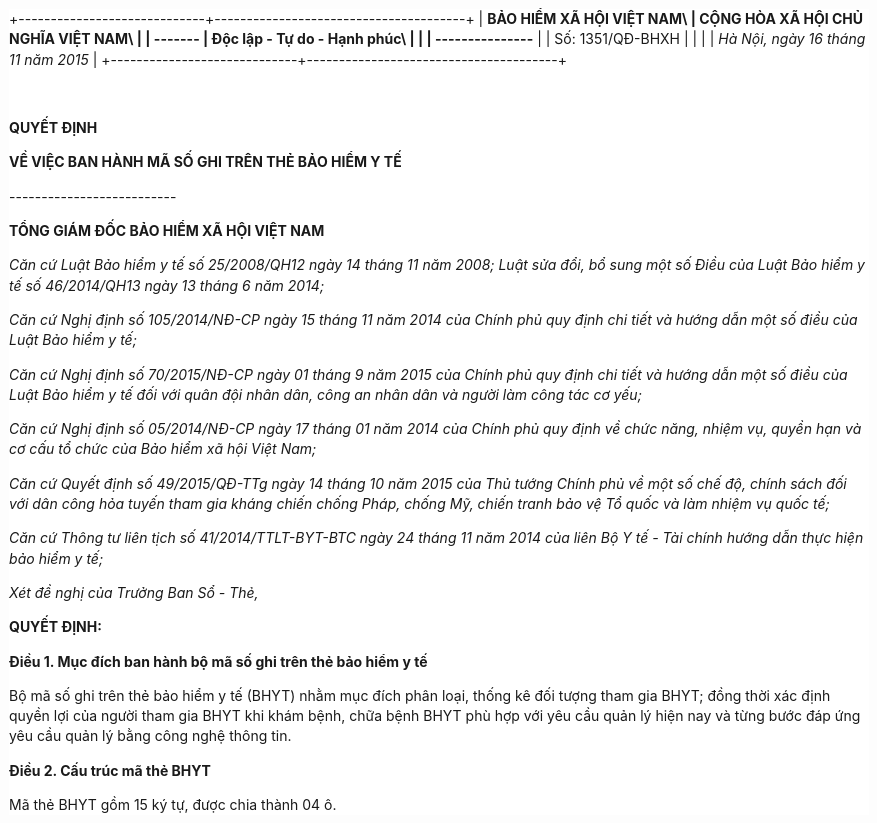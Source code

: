 +-----------------------------+---------------------------------------+
| **BẢO HIỂM XÃ HỘI VIỆT NAM\ | **CỘNG HÒA XÃ HỘI CHỦ NGHĨA VIỆT NAM\ |
| \-\-\-\-\-\--**             | Độc lập - Tự do - Hạnh phúc\          |
|                             | \-\-\-\-\-\-\-\-\-\-\-\-\-\--**       |
| Số: 1351/QĐ-BHXH            |                                       |
|                             | *Hà Nội, ngày 16 tháng 11 năm 2015*   |
+-----------------------------+---------------------------------------+

 

**QUYẾT ĐỊNH**

**VỀ VIỆC BAN HÀNH MÃ SỐ GHI TRÊN THẺ BẢO HIỂM Y TẾ**

\-\-\-\-\-\-\-\-\-\-\-\-\-\-\-\-\-\-\-\-\-\-\-\-\--

**TỔNG GIÁM ĐỐC BẢO HIỂM XÃ HỘI VIỆT NAM**

*Căn cứ Luật Bảo hiểm y tế số 25/2008/QH12 ngày 14 tháng 11 năm 2008;
Luật sửa đổi, bổ sung một số Điều của Luật Bảo hiểm y tế số 46/2014/QH13
ngày 13 tháng 6 năm 2014;*

*Căn cứ Nghị định số 105/2014/NĐ-CP ngày 15 tháng 11 năm 2014 của Chính
phủ quy định chi tiết và hướng dẫn một số điều của Luật Bảo hiểm y tế;*

*Căn cứ Nghị định số 70/2015/NĐ-CP ngày 01 tháng 9 năm 2015 của Chính
phủ quy định chi tiết và hướng dẫn một số điều của Luật Bảo hiểm y tế
đối với quân đội nhân dân, công an nhân dân và người làm công tác cơ
yếu;*

*Căn cứ Nghị định số 05/2014/NĐ-CP ngày 17 tháng 01 năm 2014 của Chính
phủ quy định về chức năng, nhiệm vụ, quyền hạn và cơ cấu tổ chức của Bảo
hiểm xã hội Việt Nam;*

*Căn cứ Quyết định số 49/2015/QĐ-TTg ngày 14 tháng 10 năm 2015 của Thủ
tướng Chính phủ về một số chế độ, chính sách đối với dân công hỏa tuyến
tham gia kháng chiến chống Pháp, chống Mỹ, chiến tranh bảo vệ Tổ quốc và
làm nhiệm vụ quốc tế;*

*Căn cứ Thông tư liên tịch số 41/2014/TTLT-BYT-BTC ngày 24 tháng 11 năm
2014 của liên Bộ Y tế - Tài chính hướng dẫn thực hiện bảo hiểm y tế;*

*Xét đề nghị của Trưởng Ban Sổ - Thẻ,*

**QUYẾT ĐỊNH:**

**Điều 1. Mục đích ban hành bộ mã số ghi trên thẻ bảo hiểm y tế**

Bộ mã số ghi trên thẻ bảo hiểm y tế (BHYT) nhằm mục đích phân loại,
thống kê đối tượng tham gia BHYT; đồng thời xác định quyền lợi của người
tham gia BHYT khi khám bệnh, chữa bệnh BHYT phù hợp với yêu cầu quản lý
hiện nay và từng bước đáp ứng yêu cầu quản lý bằng công nghệ thông tin.

**Điều 2. Cấu trúc mã thẻ BHYT**

Mã thẻ BHYT gồm 15 ký tự, được chia thành 04 ô.
